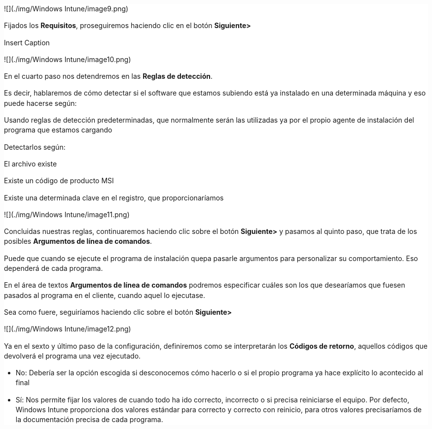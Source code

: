 ![](./img/Windows Intune/image9.png)

Fijados los **Requisitos**, proseguiremos haciendo clic en el botón
**Siguiente&gt;**

Insert Caption



![](./img/Windows Intune/image10.png)

En el cuarto paso nos detendremos en las **Reglas de detección**.

Es decir, hablaremos de cómo detectar si el software que estamos
subiendo está ya instalado en una determinada máquina y eso puede
hacerse según:

Usando reglas de detección predeterminadas, que normalmente serán las
utilizadas ya por el propio agente de instalación del programa que
estamos cargando

Detectarlos según:

El archivo existe

Existe un código de producto MSI

Existe una determinada clave en el registro, que proporcionaríamos

![](./img/Windows Intune/image11.png)

Concluidas nuestras reglas, continuaremos haciendo clic sobre el botón
**Siguiente&gt;** y pasamos al quinto paso, que trata de los posibles
**Argumentos de línea de comandos**.

Puede que cuando se ejecute el programa de instalación quepa pasarle
argumentos para personalizar su comportamiento. Eso dependerá de cada
programa.

En el área de textos **Argumentos de línea de comandos** podremos
especificar cuáles son los que desearíamos que fuesen pasados al
programa en el cliente, cuando aquel lo ejecutase.

Sea como fuere, seguiríamos haciendo clic sobre el botón
**Siguiente&gt;**

![](./img/Windows Intune/image12.png)

Ya en el sexto y último paso de la configuración, definiremos como se
interpretarán los **Códigos de retorno**, aquellos códigos que devolverá
el programa una vez ejecutado.

- No: Debería ser la opción escogida si desconocemos cómo hacerlo o si el
propio programa ya hace explícito lo acontecido al final

- Sí: Nos permite fijar los valores de cuando todo ha ido correcto,
incorrecto o si precisa reiniciarse el equipo. Por defecto, Windows
Intune proporciona dos valores estándar para correcto y correcto con
reinicio, para otros valores precisaríamos de la documentación precisa
de cada programa.

